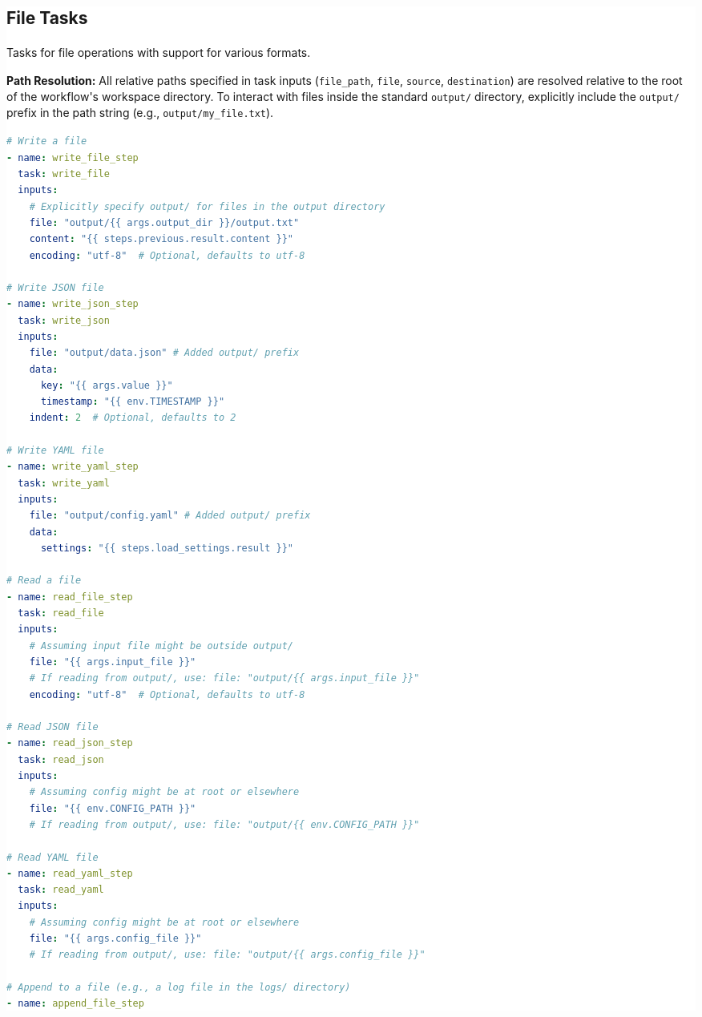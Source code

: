 ## File Tasks

Tasks for file operations with support for various formats.

**Path Resolution:** All relative paths specified in task inputs (`file_path`, `file`, `source`, `destination`) are resolved relative to the root of the workflow's workspace directory. To interact with files inside the standard `output/` directory, explicitly include the `output/` prefix in the path string (e.g., `output/my_file.txt`).

```yaml
# Write a file
- name: write_file_step
  task: write_file
  inputs:
    # Explicitly specify output/ for files in the output directory
    file: "output/{{ args.output_dir }}/output.txt"
    content: "{{ steps.previous.result.content }}"
    encoding: "utf-8"  # Optional, defaults to utf-8

# Write JSON file
- name: write_json_step
  task: write_json
  inputs:
    file: "output/data.json" # Added output/ prefix
    data: 
      key: "{{ args.value }}"
      timestamp: "{{ env.TIMESTAMP }}"
    indent: 2  # Optional, defaults to 2

# Write YAML file
- name: write_yaml_step
  task: write_yaml
  inputs:
    file: "output/config.yaml" # Added output/ prefix
    data: 
      settings: "{{ steps.load_settings.result }}"

# Read a file
- name: read_file_step
  task: read_file
  inputs:
    # Assuming input file might be outside output/
    file: "{{ args.input_file }}"
    # If reading from output/, use: file: "output/{{ args.input_file }}"
    encoding: "utf-8"  # Optional, defaults to utf-8

# Read JSON file
- name: read_json_step
  task: read_json
  inputs:
    # Assuming config might be at root or elsewhere
    file: "{{ env.CONFIG_PATH }}"
    # If reading from output/, use: file: "output/{{ env.CONFIG_PATH }}"

# Read YAML file
- name: read_yaml_step
  task: read_yaml
  inputs:
    # Assuming config might be at root or elsewhere
    file: "{{ args.config_file }}"
    # If reading from output/, use: file: "output/{{ args.config_file }}"

# Append to a file (e.g., a log file in the logs/ directory)
- name: append_file_step
```